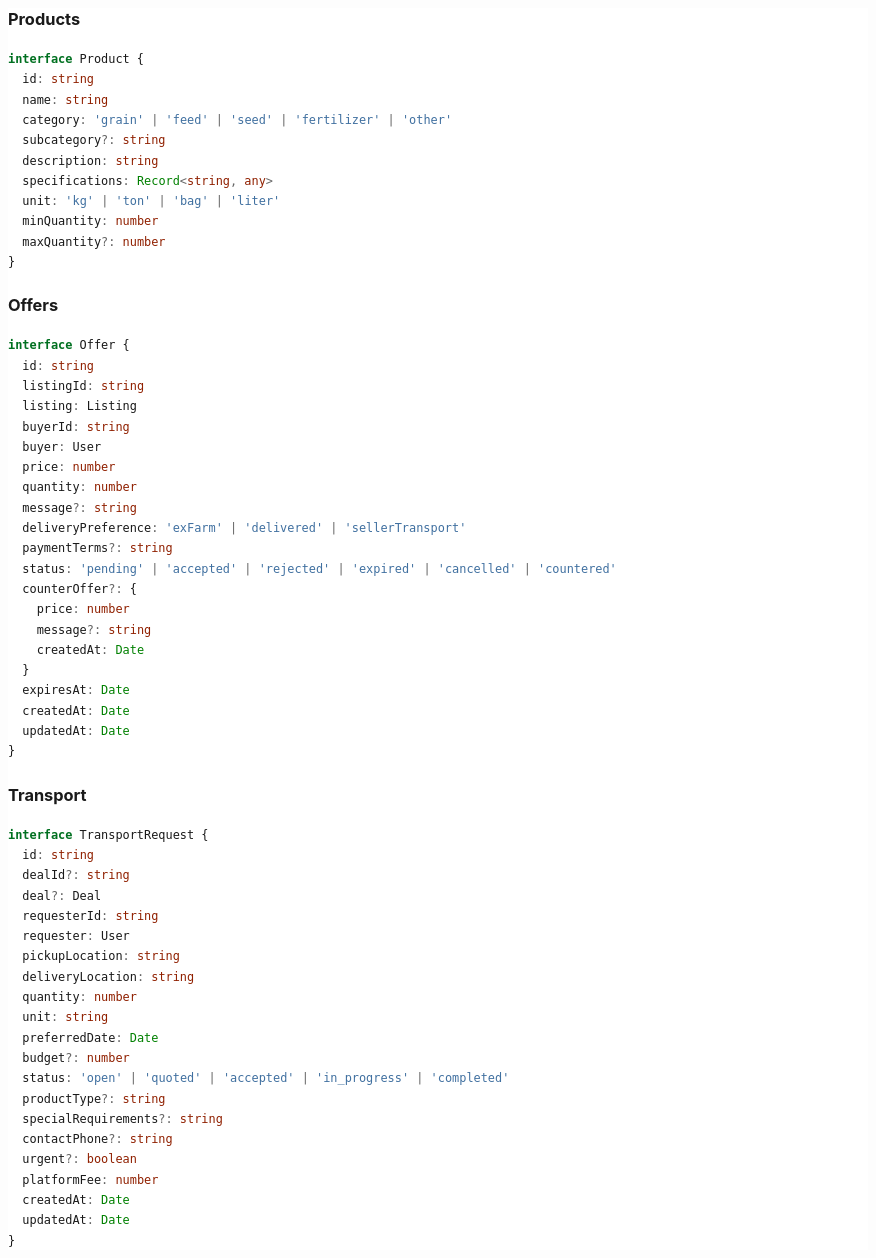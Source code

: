 ### Products
```typescript
interface Product {
  id: string
  name: string
  category: 'grain' | 'feed' | 'seed' | 'fertilizer' | 'other'
  subcategory?: string
  description: string
  specifications: Record<string, any>
  unit: 'kg' | 'ton' | 'bag' | 'liter'
  minQuantity: number
  maxQuantity?: number
}
```

### Offers
```typescript
interface Offer {
  id: string
  listingId: string
  listing: Listing
  buyerId: string
  buyer: User
  price: number
  quantity: number
  message?: string
  deliveryPreference: 'exFarm' | 'delivered' | 'sellerTransport'
  paymentTerms?: string
  status: 'pending' | 'accepted' | 'rejected' | 'expired' | 'cancelled' | 'countered'
  counterOffer?: {
    price: number
    message?: string
    createdAt: Date
  }
  expiresAt: Date
  createdAt: Date
  updatedAt: Date
}
```

### Transport
```typescript
interface TransportRequest {
  id: string
  dealId?: string
  deal?: Deal
  requesterId: string
  requester: User
  pickupLocation: string
  deliveryLocation: string
  quantity: number
  unit: string
  preferredDate: Date
  budget?: number
  status: 'open' | 'quoted' | 'accepted' | 'in_progress' | 'completed'
  productType?: string
  specialRequirements?: string
  contactPhone?: string
  urgent?: boolean
  platformFee: number
  createdAt: Date
  updatedAt: Date
}
```